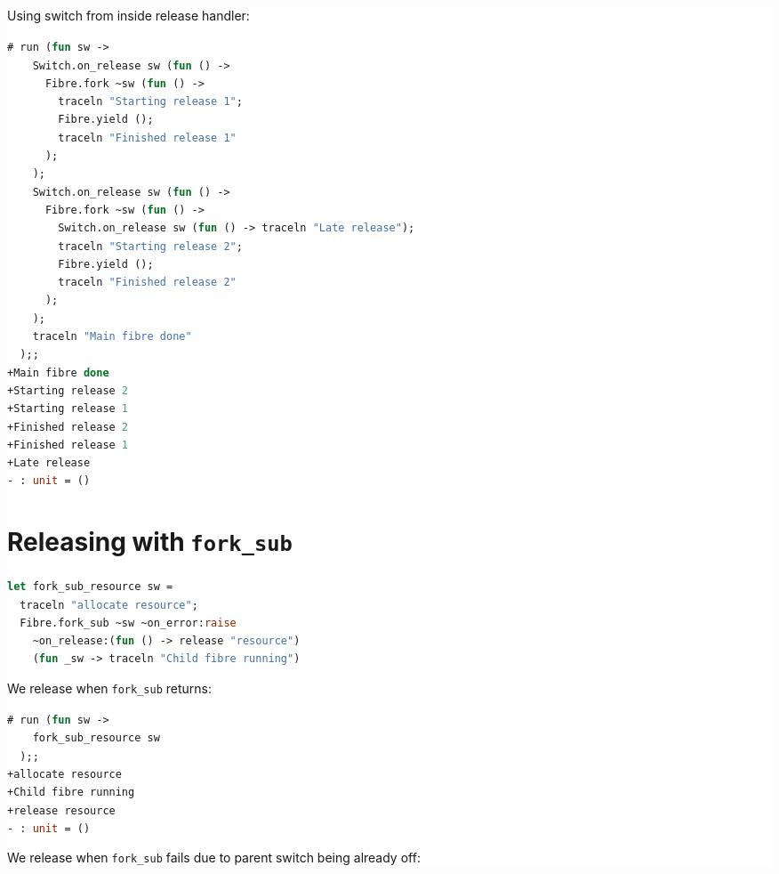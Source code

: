Using switch from inside release handler:

```ocaml
# run (fun sw ->
    Switch.on_release sw (fun () ->
      Fibre.fork ~sw (fun () ->
        traceln "Starting release 1";
        Fibre.yield ();
        traceln "Finished release 1"
      );
    );
    Switch.on_release sw (fun () ->
      Fibre.fork ~sw (fun () ->
        Switch.on_release sw (fun () -> traceln "Late release");
        traceln "Starting release 2";
        Fibre.yield ();
        traceln "Finished release 2"
      );
    );
    traceln "Main fibre done"
  );;
+Main fibre done
+Starting release 2
+Starting release 1
+Finished release 2
+Finished release 1
+Late release
- : unit = ()
```

# Releasing with `fork_sub`

```ocaml
let fork_sub_resource sw =
  traceln "allocate resource";
  Fibre.fork_sub ~sw ~on_error:raise
    ~on_release:(fun () -> release "resource")
    (fun _sw -> traceln "Child fibre running")
```

We release when `fork_sub` returns:

```ocaml
# run (fun sw ->
    fork_sub_resource sw
  );;
+allocate resource
+Child fibre running
+release resource
- : unit = ()
```

We release when `fork_sub` fails due to parent switch being already off:
